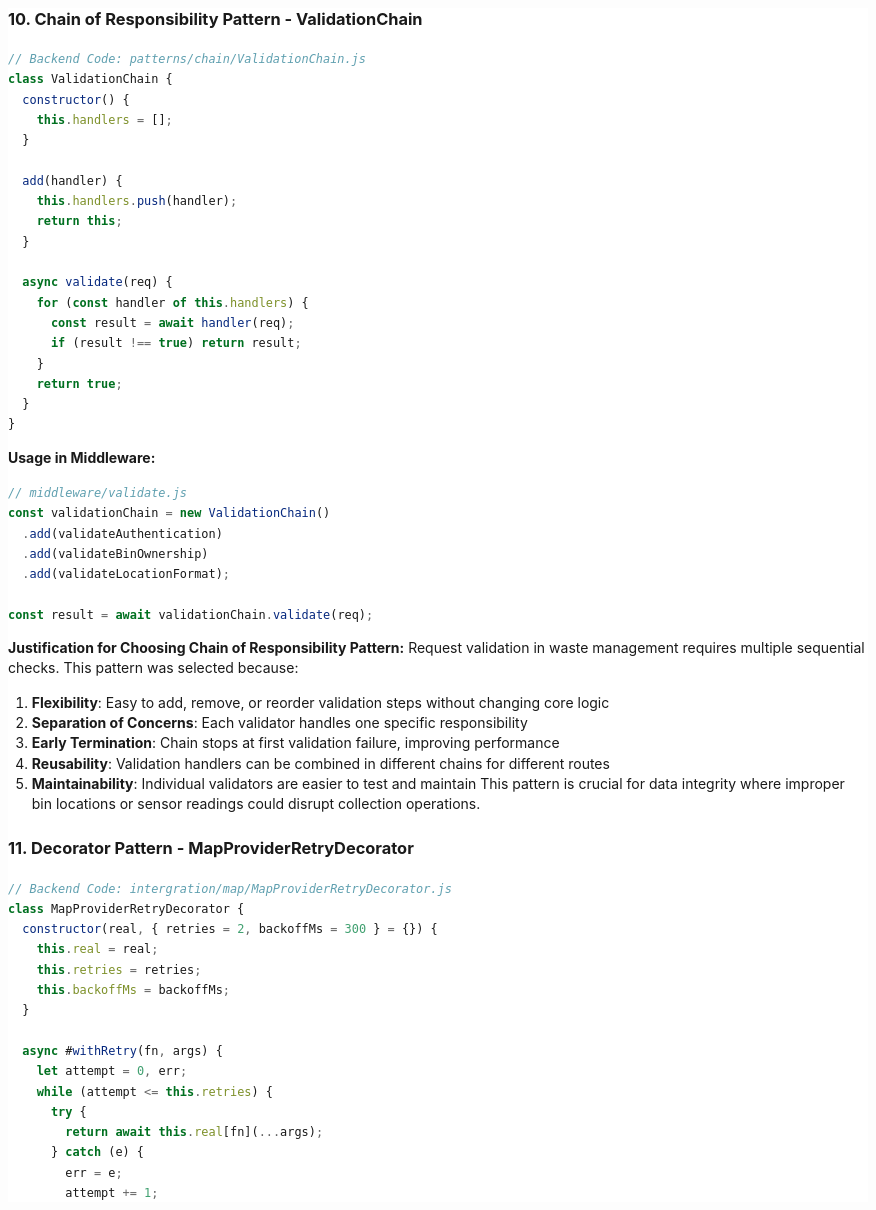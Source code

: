 ### 10. **Chain of Responsibility Pattern** - ValidationChain
```javascript
// Backend Code: patterns/chain/ValidationChain.js
class ValidationChain {
  constructor() {
    this.handlers = [];
  }

  add(handler) {
    this.handlers.push(handler);
    return this;
  }

  async validate(req) {
    for (const handler of this.handlers) {
      const result = await handler(req);
      if (result !== true) return result;
    }
    return true;
  }
}
```

**Usage in Middleware:**
```javascript
// middleware/validate.js
const validationChain = new ValidationChain()
  .add(validateAuthentication)
  .add(validateBinOwnership)
  .add(validateLocationFormat);

const result = await validationChain.validate(req);
```

**Justification for Choosing Chain of Responsibility Pattern:**
Request validation in waste management requires multiple sequential checks. This pattern was selected because:
1. **Flexibility**: Easy to add, remove, or reorder validation steps without changing core logic
2. **Separation of Concerns**: Each validator handles one specific responsibility
3. **Early Termination**: Chain stops at first validation failure, improving performance
4. **Reusability**: Validation handlers can be combined in different chains for different routes
5. **Maintainability**: Individual validators are easier to test and maintain
This pattern is crucial for data integrity where improper bin locations or sensor readings could disrupt collection operations.

### 11. **Decorator Pattern** - MapProviderRetryDecorator
```javascript
// Backend Code: intergration/map/MapProviderRetryDecorator.js
class MapProviderRetryDecorator {
  constructor(real, { retries = 2, backoffMs = 300 } = {}) {
    this.real = real; 
    this.retries = retries; 
    this.backoffMs = backoffMs;
  }

  async #withRetry(fn, args) {
    let attempt = 0, err;
    while (attempt <= this.retries) {
      try { 
        return await this.real[fn](...args); 
      } catch (e) { 
        err = e; 
        attempt += 1; 
```